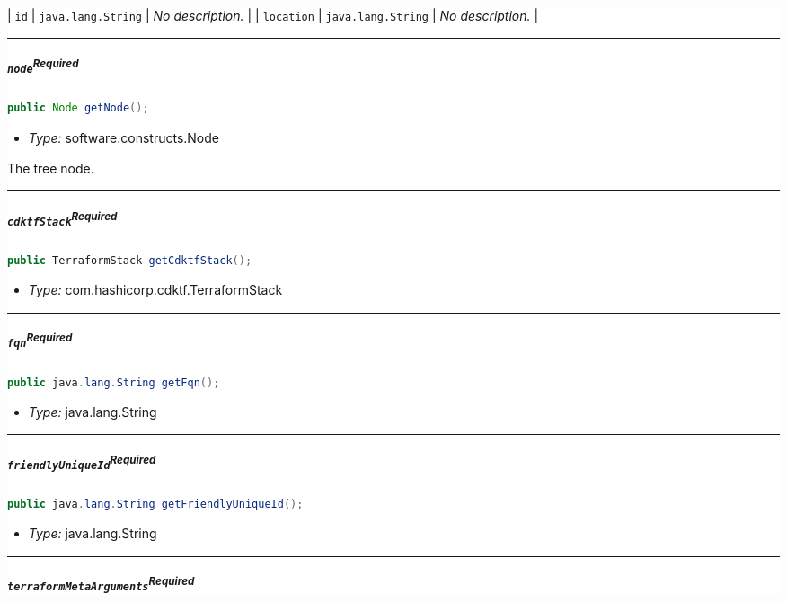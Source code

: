 | <code><a href="#@cdktf/provider-ionoscloud.dataIonoscloudMariadbBackups.DataIonoscloudMariadbBackups.property.id">id</a></code> | <code>java.lang.String</code> | *No description.* |
| <code><a href="#@cdktf/provider-ionoscloud.dataIonoscloudMariadbBackups.DataIonoscloudMariadbBackups.property.location">location</a></code> | <code>java.lang.String</code> | *No description.* |

---

##### `node`<sup>Required</sup> <a name="node" id="@cdktf/provider-ionoscloud.dataIonoscloudMariadbBackups.DataIonoscloudMariadbBackups.property.node"></a>

```java
public Node getNode();
```

- *Type:* software.constructs.Node

The tree node.

---

##### `cdktfStack`<sup>Required</sup> <a name="cdktfStack" id="@cdktf/provider-ionoscloud.dataIonoscloudMariadbBackups.DataIonoscloudMariadbBackups.property.cdktfStack"></a>

```java
public TerraformStack getCdktfStack();
```

- *Type:* com.hashicorp.cdktf.TerraformStack

---

##### `fqn`<sup>Required</sup> <a name="fqn" id="@cdktf/provider-ionoscloud.dataIonoscloudMariadbBackups.DataIonoscloudMariadbBackups.property.fqn"></a>

```java
public java.lang.String getFqn();
```

- *Type:* java.lang.String

---

##### `friendlyUniqueId`<sup>Required</sup> <a name="friendlyUniqueId" id="@cdktf/provider-ionoscloud.dataIonoscloudMariadbBackups.DataIonoscloudMariadbBackups.property.friendlyUniqueId"></a>

```java
public java.lang.String getFriendlyUniqueId();
```

- *Type:* java.lang.String

---

##### `terraformMetaArguments`<sup>Required</sup> <a name="terraformMetaArguments" id="@cdktf/provider-ionoscloud.dataIonoscloudMariadbBackups.DataIonoscloudMariadbBackups.property.terraformMetaArguments"></a>

